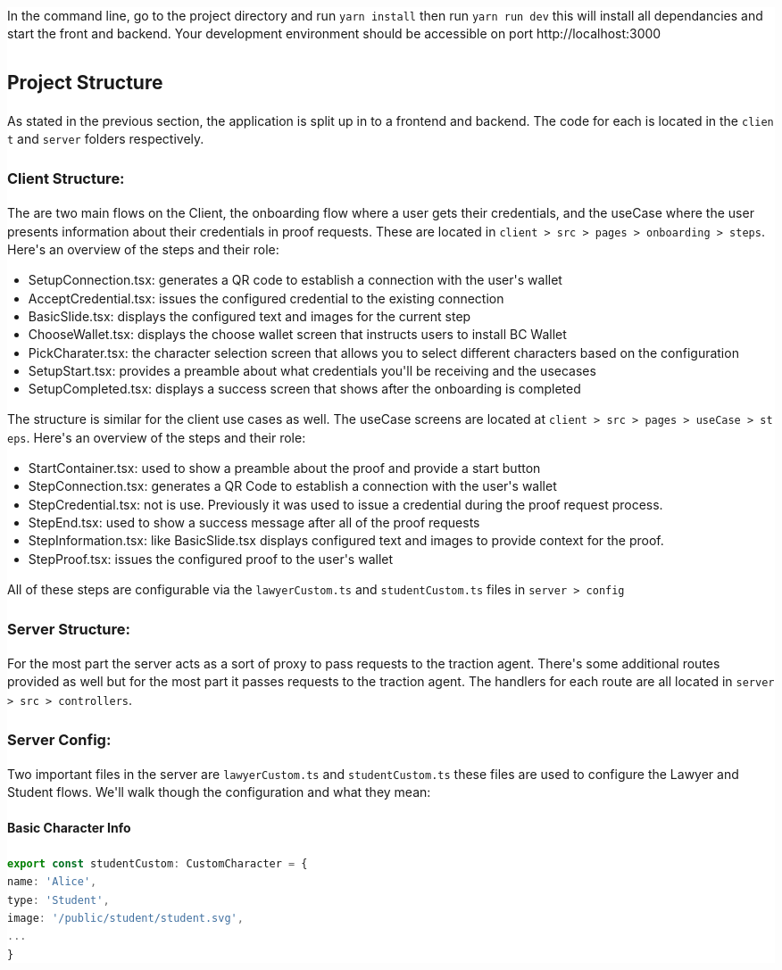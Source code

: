 In the command line, go to the project directory and run `yarn install` then run `yarn run dev` this will install all dependancies and start the front and backend. Your development environment should be accessible on port http://localhost:3000

## Project Structure
As stated in the previous section, the application is split up in to a frontend and backend. The code for each is located in the `client` and `server` folders respectively.

### Client Structure:
The are two main flows on the Client, the onboarding flow where a user gets their credentials, and the useCase where the user presents information about their credentials in proof requests. These are located in `client > src > pages > onboarding > steps`. Here's an overview of the steps and their role:
- SetupConnection.tsx: generates a QR code to establish a connection with the user's wallet
- AcceptCredential.tsx: issues the configured credential to the existing connection
- BasicSlide.tsx: displays the configured text and images for the current step
- ChooseWallet.tsx: displays the choose wallet screen that instructs users to install BC Wallet
- PickCharater.tsx: the character selection screen that allows you to select different characters based on the configuration
- SetupStart.tsx: provides a preamble about what credentials you'll be receiving and the usecases
- SetupCompleted.tsx: displays a success screen that shows after the onboarding is completed

The structure is similar for the client use cases as well. The useCase screens are located at `client > src > pages > useCase > steps`. Here's an overview of the steps and their role:
- StartContainer.tsx: used to show a preamble about the proof and provide a start button
- StepConnection.tsx: generates a QR Code to establish a connection with the user's wallet
- StepCredential.tsx: not is use. Previously it was used to issue a credential during the proof request process.
- StepEnd.tsx: used to show a success message after all of the proof requests
- StepInformation.tsx: like BasicSlide.tsx displays configured text and images to provide context for the proof.
- StepProof.tsx: issues the configured proof to the user's wallet

All of these steps are configurable via the `lawyerCustom.ts` and `studentCustom.ts` files in `server > config`

### Server Structure:
For the most part the server acts as a sort of proxy to pass requests to the traction agent. There's some additional routes provided as well but for the most part it passes requests to the traction agent. The handlers for each route are all located in `server > src > controllers`. 

### Server Config:
Two important files in the server are `lawyerCustom.ts` and `studentCustom.ts` these files are used to configure the Lawyer and Student flows. We'll walk though the configuration and what they mean:  
#### Basic Character Info
```typescript
export const studentCustom: CustomCharacter = {
name: 'Alice',
type: 'Student',
image: '/public/student/student.svg',
...
}
```
